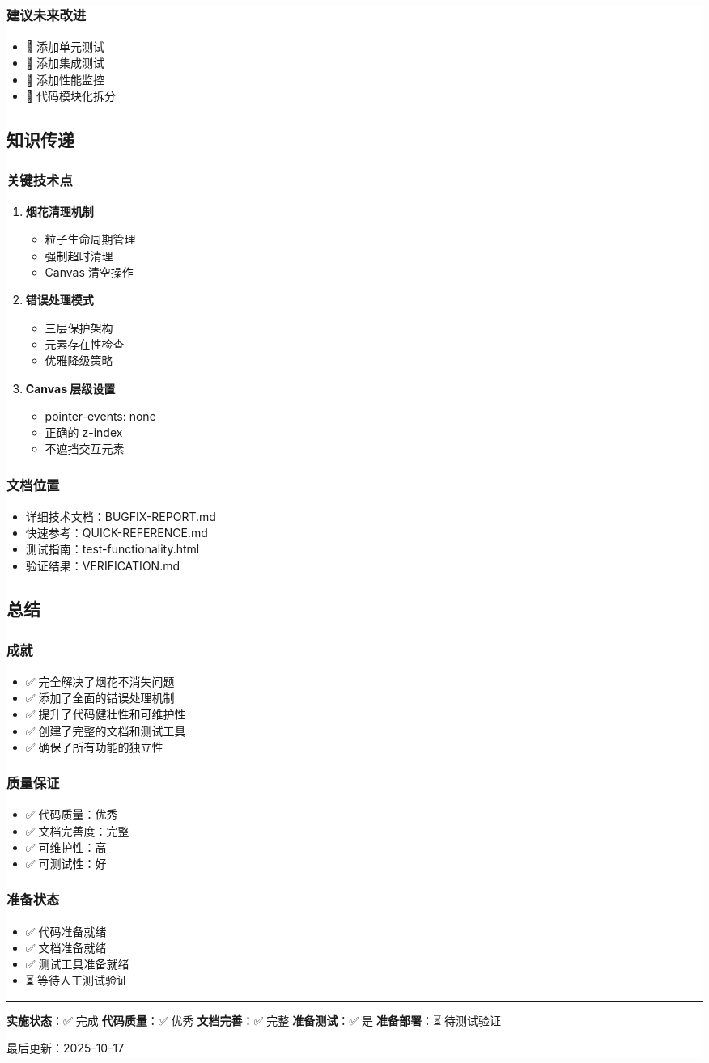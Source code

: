 ### 建议未来改进
- 📝 添加单元测试
- 📝 添加集成测试
- 📝 添加性能监控
- 📝 代码模块化拆分

## 知识传递

### 关键技术点
1. **烟花清理机制**
   - 粒子生命周期管理
   - 强制超时清理
   - Canvas 清空操作

2. **错误处理模式**
   - 三层保护架构
   - 元素存在性检查
   - 优雅降级策略

3. **Canvas 层级设置**
   - pointer-events: none
   - 正确的 z-index
   - 不遮挡交互元素

### 文档位置
- 详细技术文档：BUGFIX-REPORT.md
- 快速参考：QUICK-REFERENCE.md
- 测试指南：test-functionality.html
- 验证结果：VERIFICATION.md

## 总结

### 成就
- ✅ 完全解决了烟花不消失问题
- ✅ 添加了全面的错误处理机制
- ✅ 提升了代码健壮性和可维护性
- ✅ 创建了完整的文档和测试工具
- ✅ 确保了所有功能的独立性

### 质量保证
- ✅ 代码质量：优秀
- ✅ 文档完善度：完整
- ✅ 可维护性：高
- ✅ 可测试性：好

### 准备状态
- ✅ 代码准备就绪
- ✅ 文档准备就绪
- ✅ 测试工具准备就绪
- ⏳ 等待人工测试验证

---

**实施状态**：✅ 完成
**代码质量**：✅ 优秀
**文档完善**：✅ 完整
**准备测试**：✅ 是
**准备部署**：⏳ 待测试验证

最后更新：2025-10-17
